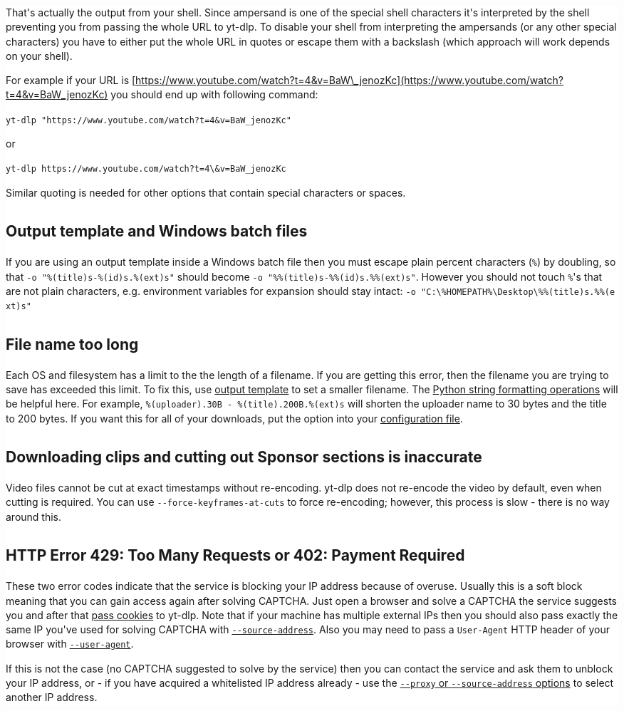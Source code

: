 That's actually the output from your shell. Since ampersand is one of the special shell characters it's interpreted by the shell preventing you from passing the whole URL to yt-dlp. To disable your shell from interpreting the ampersands (or any other special characters) you have to either put the whole URL in quotes or escape them with a backslash (which approach will work depends on your shell).

For example if your URL is [https://www.youtube.com/watch?t=4&v=BaW\_jenozKc](https://www.youtube.com/watch?t=4&v=BaW_jenozKc) you should end up with following command:

`yt-dlp "https://www.youtube.com/watch?t=4&v=BaW_jenozKc"`

or

`yt-dlp https://www.youtube.com/watch?t=4\&v=BaW_jenozKc`

Similar quoting is needed for other options that contain special characters or spaces.

## Output template and Windows batch files

If you are using an output template inside a Windows batch file then you must escape plain percent characters (`%`) by doubling, so that `-o "%(title)s-%(id)s.%(ext)s"` should become `-o "%%(title)s-%%(id)s.%%(ext)s"`. However you should not touch `%`'s that are not plain characters, e.g. environment variables for expansion should stay intact: `-o "C:\%HOMEPATH%\Desktop\%%(title)s.%%(ext)s"`

## File name too long

Each OS and filesystem has a limit to the the length of a filename. If you are getting this error, then the filename you are trying to save has exceeded this limit. To fix this, use [output template](https://github.com/yt-dlp/yt-dlp#output-template) to set a smaller filename. The [Python string formatting operations](https://docs.python.org/3/library/stdtypes.html#printf-style-string-formatting) will be helpful here. For example, `%(uploader).30B - %(title).200B.%(ext)s` will shorten the uploader name to 30 bytes and the title to 200 bytes. If you want this for all of your downloads, put the option into your [configuration file](https://github.com/yt-dlp/yt-dlp#configuration).

## Downloading clips and cutting out Sponsor sections is inaccurate

Video files cannot be cut at exact timestamps without re-encoding. yt-dlp does not re-encode the video by default, even when cutting is required. You can use `--force-keyframes-at-cuts` to force re-encoding; however, this process is slow - there is no way around this.

## HTTP Error 429: Too Many Requests or 402: Payment Required

These two error codes indicate that the service is blocking your IP address because of overuse. Usually this is a soft block meaning that you can gain access again after solving CAPTCHA. Just open a browser and solve a CAPTCHA the service suggests you and after that [pass cookies](https://github.com/yt-dlp/yt-dlp/wiki/FAQ#how-do-i-pass-cookies-to-yt-dlp) to yt-dlp. Note that if your machine has multiple external IPs then you should also pass exactly the same IP you've used for solving CAPTCHA with [`--source-address`](https://github.com/yt-dlp/yt-dlp#network-options). Also you may need to pass a `User-Agent` HTTP header of your browser with [`--user-agent`](https://github.com/yt-dlp/yt-dlp#workarounds).

If this is not the case (no CAPTCHA suggested to solve by the service) then you can contact the service and ask them to unblock your IP address, or - if you have acquired a whitelisted IP address already - use the [`--proxy` or `--source-address` options](https://github.com/yt-dlp/yt-dlp#network-options) to select another IP address.
